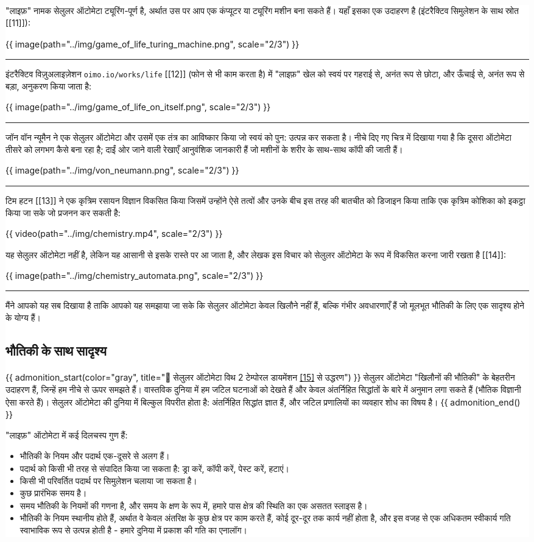 
"लाइफ़" नामक सेलुलर ऑटोमेटा ट्यूरिंग-पूर्ण है, अर्थात उस पर आप एक कंप्यूटर या ट्यूरिंग मशीन बना सकते हैं। यहाँ इसका एक उदाहरण है (इंटरैक्टिव सिमुलेशन के साथ स्रोत [\[11\]]):

{{ image(path="../img/game_of_life_turing_machine.png", scale="2/3") }}

---

इंटरैक्टिव विज़ुअलाइज़ेशन `oimo.io/works/life` [\[12\]] (फोन से भी काम करता है) में "लाइफ़" खेल को स्वयं पर गहराई से, अनंत रूप से छोटा, और ऊँचाई से, अनंत रूप से बड़ा, अनुकरण किया जाता है:

{{ image(path="../img/game_of_life_on_itself.png", scale="2/3") }}

---

जॉन वॉन न्यूमैन ने एक सेलुलर ऑटोमेटा और उसमें एक तंत्र का आविष्कार किया जो स्वयं को पुन: उत्पन्न कर सकता है। नीचे दिए गए चित्र में दिखाया गया है कि दूसरा ऑटोमेटा तीसरे को लगभग कैसे बना रहा है; दाईं ओर जाने वाली रेखाएँ आनुवंशिक जानकारी हैं जो मशीनों के शरीर के साथ-साथ कॉपी की जाती हैं।

{{ image(path="../img/von_neumann.png", scale="2/3") }}

---

टिम हटन [\[13\]] ने एक कृत्रिम रसायन विज्ञान विकसित किया जिसमें उन्होंने ऐसे तत्वों और उनके बीच इस तरह की बातचीत को डिजाइन किया ताकि एक कृत्रिम कोशिका को इकट्ठा किया जा सके जो प्रजनन कर सकती है:

{{ video(path="../img/chemistry.mp4", scale="2/3") }}

यह सेलुलर ऑटोमेटा नहीं है, लेकिन यह आसानी से इसके रास्ते पर आ जाता है, और लेखक इस विचार को सेलुलर ऑटोमेटा के रूप में विकसित करना जारी रखता है [\[14\]]:

{{ image(path="../img/chemistry_automata.png", scale="2/3") }}

---

मैंने आपको यह सब दिखाया है ताकि आपको यह समझाया जा सके कि सेलुलर ऑटोमेटा केवल खिलौने नहीं हैं, बल्कि गंभीर अवधारणाएँ हैं जो मूलभूत भौतिकी के लिए एक सादृश्य होने के योग्य हैं।

## भौतिकी के साथ सादृश्य

{{ admonition_start(color="gray", title="💬 सेलुलर ऑटोमेटा विथ 2 टेम्पोरल डायमेंशन [\[15\]](http://dmishin.blogspot.com/2014/06/cellular-automata-with-2-temporal.html) से उद्धरण") }}
सेलुलर ऑटोमेटा "खिलौनों की भौतिकी" के बेहतरीन उदाहरण हैं, जिन्हें हम नीचे से ऊपर समझते हैं। वास्तविक दुनिया में हम जटिल घटनाओं को देखते हैं और केवल अंतर्निहित सिद्धांतों के बारे में अनुमान लगा सकते हैं (भौतिक विज्ञानी ऐसा करते हैं)। सेलुलर ऑटोमेटा की दुनिया में बिल्कुल विपरीत होता है: अंतर्निहित सिद्धांत ज्ञात हैं, और जटिल प्रणालियों का व्यवहार शोध का विषय है।
{{ admonition_end() }}

"लाइफ़" ऑटोमेटा में कई दिलचस्प गुण हैं:
* भौतिकी के नियम और पदार्थ एक-दूसरे से अलग हैं।
* पदार्थ को किसी भी तरह से संपादित किया जा सकता है: ड्रा करें, कॉपी करें, पेस्ट करें, हटाएं।
* किसी भी परिवर्तित पदार्थ पर सिमुलेशन चलाया जा सकता है।
* कुछ प्रारंभिक समय है।
* समय भौतिकी के नियमों की गणना है, और समय के क्षण के रूप में, हमारे पास क्षेत्र की स्थिति का एक असतत स्लाइस है।
* भौतिकी के नियम स्थानीय होते हैं, अर्थात वे केवल अंतरिक्ष के कुछ क्षेत्र पर काम करते हैं, कोई दूर-दूर तक कार्य नहीं होता है, और इस वजह से एक अधिकतम स्वीकार्य गति स्वाभाविक रूप से उत्पन्न होती है - हमारे दुनिया में प्रकाश की गति का एनालॉग।
